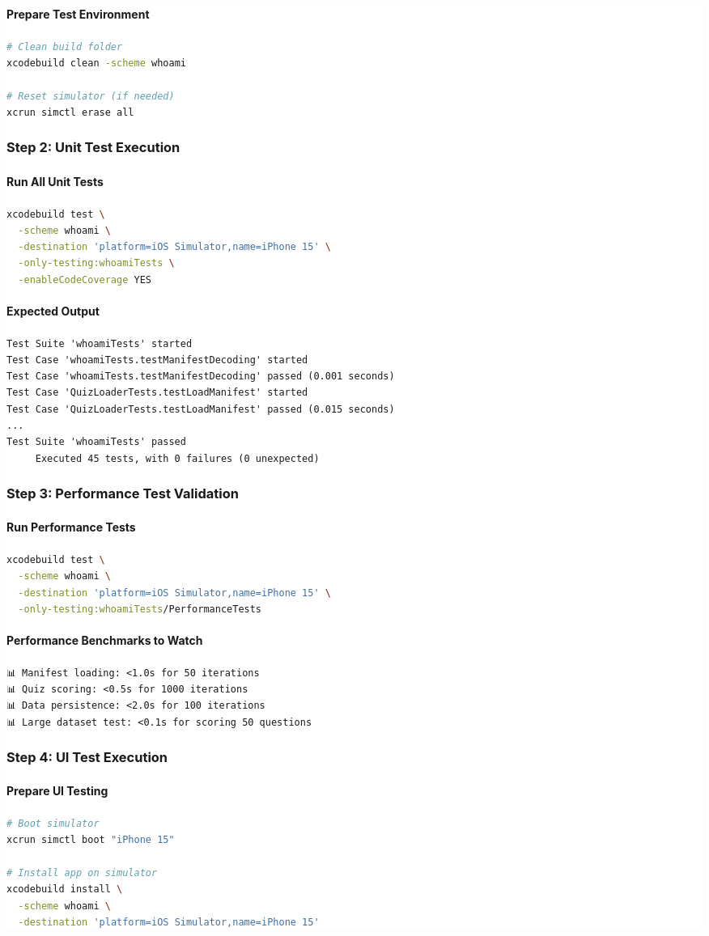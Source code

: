 #### **Prepare Test Environment**
```bash
# Clean build folder
xcodebuild clean -scheme whoami

# Reset simulator (if needed)
xcrun simctl erase all
```

### **Step 2: Unit Test Execution**

#### **Run All Unit Tests**
```bash
xcodebuild test \
  -scheme whoami \
  -destination 'platform=iOS Simulator,name=iPhone 15' \
  -only-testing:whoamiTests \
  -enableCodeCoverage YES
```

#### **Expected Output**
```
Test Suite 'whoamiTests' started
Test Case 'whoamiTests.testManifestDecoding' started
Test Case 'whoamiTests.testManifestDecoding' passed (0.001 seconds)
Test Case 'QuizLoaderTests.testLoadManifest' started
Test Case 'QuizLoaderTests.testLoadManifest' passed (0.015 seconds)
...
Test Suite 'whoamiTests' passed
     Executed 45 tests, with 0 failures (0 unexpected)
```

### **Step 3: Performance Test Validation**

#### **Run Performance Tests**
```bash
xcodebuild test \
  -scheme whoami \
  -destination 'platform=iOS Simulator,name=iPhone 15' \
  -only-testing:whoamiTests/PerformanceTests
```

#### **Performance Benchmarks to Watch**
```
📊 Manifest loading: <1.0s for 50 iterations
📊 Quiz scoring: <0.5s for 1000 iterations  
📊 Data persistence: <2.0s for 100 iterations
📊 Large dataset test: <0.1s for scoring 50 questions
```

### **Step 4: UI Test Execution**

#### **Prepare UI Testing**
```bash
# Boot simulator
xcrun simctl boot "iPhone 15"

# Install app on simulator
xcodebuild install \
  -scheme whoami \
  -destination 'platform=iOS Simulator,name=iPhone 15'
```
